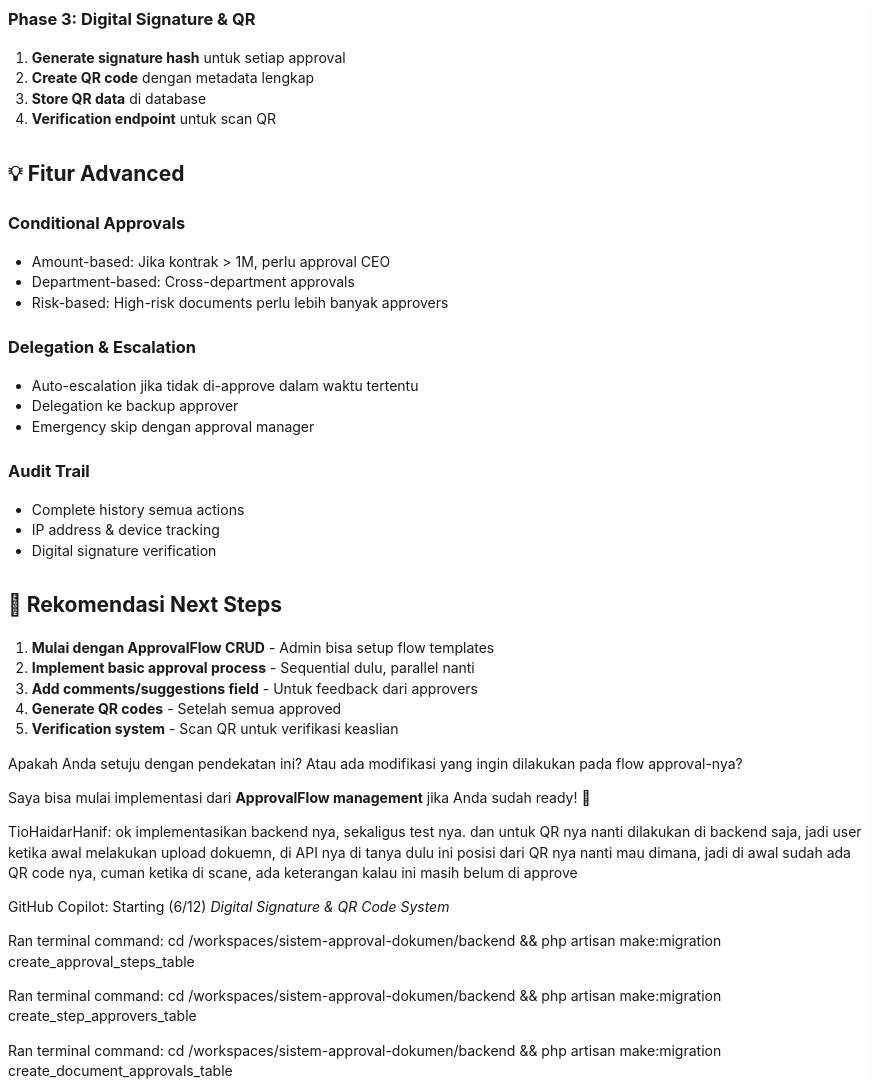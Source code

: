 ### **Phase 3: Digital Signature & QR**
1. **Generate signature hash** untuk setiap approval
2. **Create QR code** dengan metadata lengkap
3. **Store QR data** di database
4. **Verification endpoint** untuk scan QR

## 💡 **Fitur Advanced**

### **Conditional Approvals**
- Amount-based: Jika kontrak > 1M, perlu approval CEO
- Department-based: Cross-department approvals
- Risk-based: High-risk documents perlu lebih banyak approvers

### **Delegation & Escalation**
- Auto-escalation jika tidak di-approve dalam waktu tertentu
- Delegation ke backup approver
- Emergency skip dengan approval manager

### **Audit Trail**
- Complete history semua actions
- IP address & device tracking
- Digital signature verification

## 🎯 **Rekomendasi Next Steps**

1. **Mulai dengan ApprovalFlow CRUD** - Admin bisa setup flow templates
2. **Implement basic approval process** - Sequential dulu, parallel nanti
3. **Add comments/suggestions field** - Untuk feedback dari approvers
4. **Generate QR codes** - Setelah semua approved
5. **Verification system** - Scan QR untuk verifikasi keaslian

Apakah Anda setuju dengan pendekatan ini? Atau ada modifikasi yang ingin dilakukan pada flow approval-nya? 

Saya bisa mulai implementasi dari **ApprovalFlow management** jika Anda sudah ready! 🚀

TioHaidarHanif: ok implementasikan backend nya, sekaligus test nya. dan untuk QR nya nanti dilakukan di backend saja, jadi user ketika awal melakukan upload dokuemn, di API nya di tanya dulu ini posisi dari QR nya nanti mau dimana, jadi di awal sudah ada QR code nya, cuman ketika di scane, ada keterangan kalau ini masih belum di approve

GitHub Copilot: Starting (6/12) *Digital Signature & QR Code System*

Ran terminal command: cd /workspaces/sistem-approval-dokumen/backend && php artisan make:migration create_approval_steps_table

Ran terminal command: cd /workspaces/sistem-approval-dokumen/backend && php artisan make:migration create_step_approvers_table

Ran terminal command: cd /workspaces/sistem-approval-dokumen/backend && php artisan make:migration create_document_approvals_table

